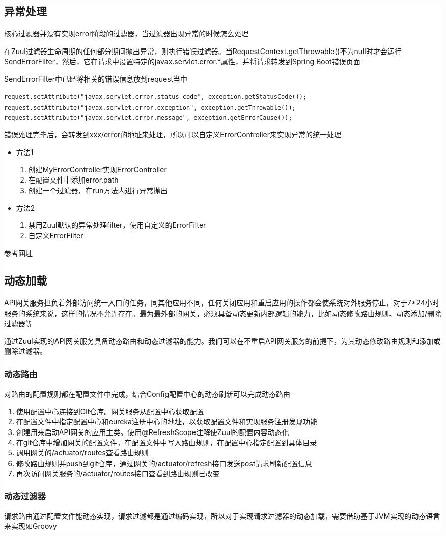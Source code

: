 ## 异常处理

核心过滤器并没有实现error阶段的过滤器，当过滤器出现异常的时候怎么处理

在Zuul过滤器生命周期的任何部分期间抛出异常，则执行错误过滤器。当RequestContext.getThrowable()不为null时才会运行SendErrorFilter，然后，它在请求中设置特定的javax.servlet.error.*属性，并将请求转发到Spring Boot错误页面

SendErrorFilter中已经将相关的错误信息放到request当中

    request.setAttribute("javax.servlet.error.status_code", exception.getStatusCode());
    request.setAttribute("javax.servlet.error.exception", exception.getThrowable());
    request.setAttribute("javax.servlet.error.message", exception.getErrorCause());
        
错误处理完毕后，会转发到xxx/error的地址来处理，所以可以自定义ErrorController来实现异常的统一处理

- 方法1

    1. 创建MyErrorController实现ErrorController
    2. 在配置文件中添加error.path
    3. 创建一个过滤器，在run方法内进行异常抛出
            
- 方法2

    1. 禁用Zuul默认的异常处理filter，使用自定义的ErrorFilter
    2. 自定义ErrorFilter

[参考网址](https://blog.csdn.net/WYA1993/article/details/82785240)

## 动态加载

API网关服务担负着外部访问统一入口的任务，同其他应用不同，任何关闭应用和重启应用的操作都会使系统对外服务停止，对于7*24小时服务的系统来说，这样的情况不允许存在。最为最外部的网关，必须具备动态更新内部逻辑的能力，比如动态修改路由规则、动态添加/删除过滤器等

通过Zuul实现的API网关服务具备动态路由和动态过滤器的能力。我们可以在不重启API网关服务的前提下，为其动态修改路由规则和添加或删除过滤器。

### 动态路由

对路由的配置规则都在配置文件中完成，结合Config配置中心的动态刷新可以完成动态路由

1. 使用配置中心连接到Git仓库。网关服务从配置中心获取配置
2. 在配置文件中指定配置中心和eureka注册中心的地址，以获取配置文件和实现服务注册发现功能
3. 创建用来启动API网关的应用主类。使用@RefreshScope注解使Zuul的配置内容动态化
4. 在git仓库中增加网关的配置文件，在配置文件中写入路由规则，在配置中心指定配置到具体目录
5. 调用网关的/actuator/routes查看路由规则
6. 修改路由规则并push到git仓库，通过网关的/actuator/refresh接口发送post请求刷新配置信息
7. 再次访问网关服务的/actuator/routes接口查看到路由规则已改变

### 动态过滤器

请求路由通过配置文件能动态实现，请求过滤都是通过编码实现，所以对于实现请求过滤器的动态加载，需要借助基于JVM实现的动态语言来实现如Groovy



